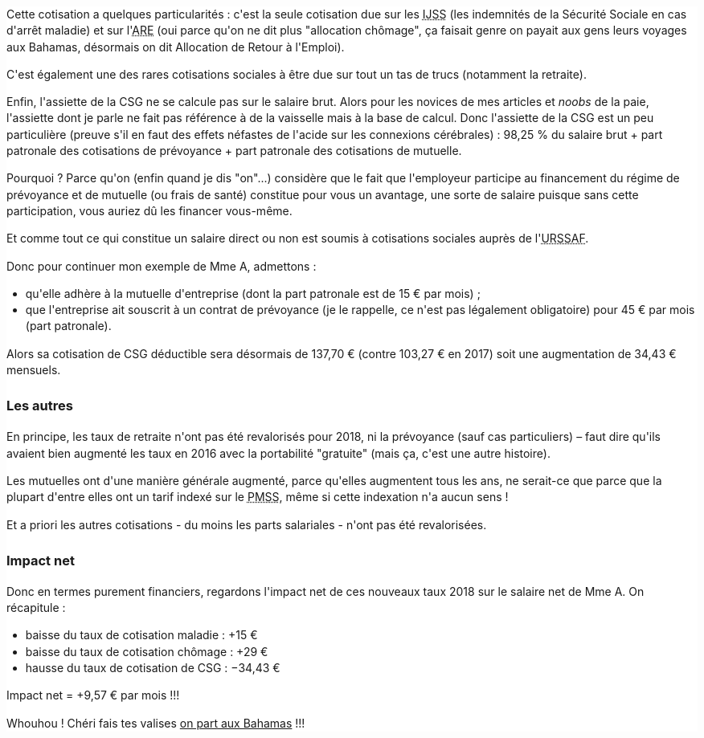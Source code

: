 Cette cotisation a quelques particularités : c'est la seule cotisation due sur les <abbr title="Indemnités Journalières de Sécurité Sociale">IJSS</abbr> (les indemnités de la Sécurité Sociale en cas d'arrêt maladie) et sur l'<abbr title="Allocation de Retour à l'Emploi">ARE</abbr> (oui parce qu'on ne dit plus "allocation chômage", ça faisait genre on payait aux gens leurs voyages aux Bahamas, désormais on dit Allocation de Retour à l'Emploi). 

C'est également une des rares cotisations sociales à être due sur tout un tas de trucs (notamment la retraite).

Enfin, l'assiette de la CSG ne se calcule pas sur le salaire brut. Alors pour les novices de mes articles et <i lang="en">noobs</i> de la paie, l'assiette dont je parle ne fait pas référence à de la vaisselle mais à la base de calcul. Donc l'assiette de la CSG est un peu particulière (preuve s'il en faut des effets néfastes de l'acide sur les connexions cérébrales) : 98,25 % du salaire brut + part patronale des cotisations de prévoyance + part patronale des cotisations de mutuelle.

Pourquoi ? Parce qu'on (enfin quand je dis "on"...) considère que le fait que l'employeur participe au financement du régime de prévoyance et de mutuelle (ou frais de santé) constitue pour vous un avantage, une sorte de salaire puisque sans cette participation, vous auriez dû les financer vous-même.

Et comme tout ce qui constitue un salaire direct ou non est soumis à cotisations sociales auprès de l'<abbr title="Union de Recouvrement des cotisations de Sécurité Sociale et Allocations Familiales">URSSAF</abbr>.

Donc pour continuer mon exemple de Mme A, admettons :

- qu'elle adhère à la mutuelle d'entreprise (dont la part patronale est de 15 € par mois) ;
- que l'entreprise ait souscrit à un contrat de prévoyance (je le rappelle, ce n'est pas légalement obligatoire) pour 45 € par mois (part patronale).

Alors sa cotisation de CSG déductible sera désormais de 137,70 € (contre 103,27 € en 2017) soit une augmentation de 34,43 € mensuels.

### Les autres

En principe, les taux de retraite n'ont pas été revalorisés pour 2018, ni la prévoyance (sauf cas particuliers) – faut dire qu'ils avaient bien augmenté les taux en 2016 avec la portabilité "gratuite" (mais ça, c'est une autre histoire).

Les mutuelles ont d'une manière générale augmenté, parce qu'elles augmentent tous les ans, ne serait-ce que parce que la plupart d'entre elles ont un tarif indexé sur le <abbr title="Plafond Mensuel de la Sécurité Sociale">PMSS</abbr>, même si cette indexation n'a aucun sens !

Et a priori les autres cotisations - du moins les parts salariales - n'ont pas été revalorisées. 

### Impact net

Donc en termes purement financiers, regardons l'impact net de ces nouveaux taux 2018 sur le salaire net de Mme A. On récapitule :

- baisse du taux de cotisation maladie : +15 €
- baisse du taux de cotisation chômage : +29 €
- hausse du taux de cotisation de CSG : &minus;34,43 €

Impact net = +9,57 € par mois !!!

Whouhou ! Chéri fais tes valises [on part aux Bahamas](https://youtu.be/HTU3L0xZEz0) !!!
